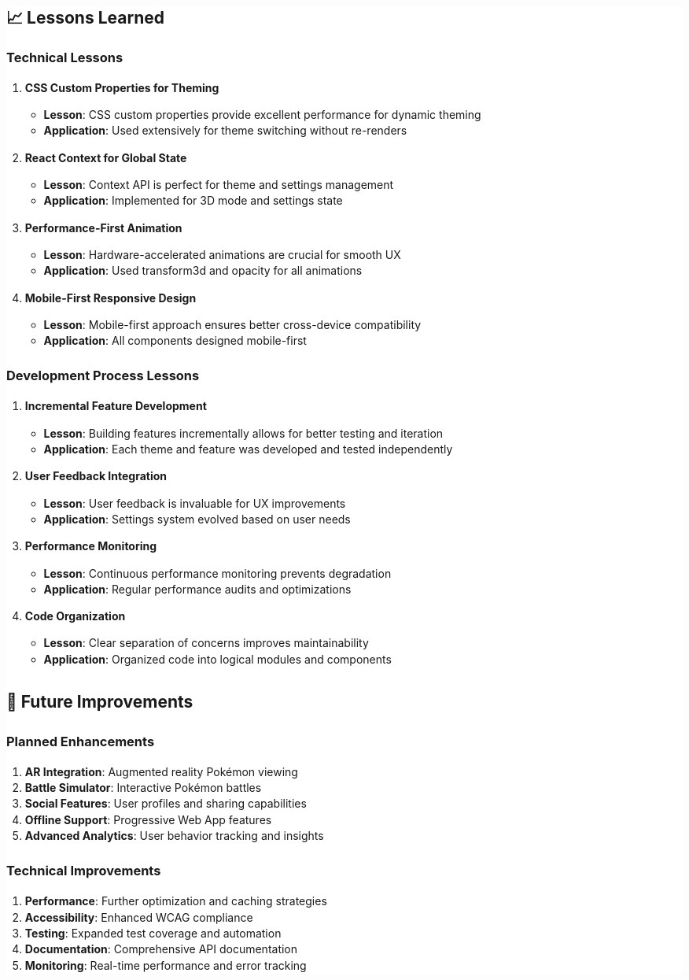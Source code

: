 ## 📈 Lessons Learned

### Technical Lessons

1. **CSS Custom Properties for Theming**
   - **Lesson**: CSS custom properties provide excellent performance for dynamic theming
   - **Application**: Used extensively for theme switching without re-renders

2. **React Context for Global State**
   - **Lesson**: Context API is perfect for theme and settings management
   - **Application**: Implemented for 3D mode and settings state

3. **Performance-First Animation**
   - **Lesson**: Hardware-accelerated animations are crucial for smooth UX
   - **Application**: Used transform3d and opacity for all animations

4. **Mobile-First Responsive Design**
   - **Lesson**: Mobile-first approach ensures better cross-device compatibility
   - **Application**: All components designed mobile-first

### Development Process Lessons

1. **Incremental Feature Development**
   - **Lesson**: Building features incrementally allows for better testing and iteration
   - **Application**: Each theme and feature was developed and tested independently

2. **User Feedback Integration**
   - **Lesson**: User feedback is invaluable for UX improvements
   - **Application**: Settings system evolved based on user needs

3. **Performance Monitoring**
   - **Lesson**: Continuous performance monitoring prevents degradation
   - **Application**: Regular performance audits and optimizations

4. **Code Organization**
   - **Lesson**: Clear separation of concerns improves maintainability
   - **Application**: Organized code into logical modules and components

## 🎯 Future Improvements

### Planned Enhancements
1. **AR Integration**: Augmented reality Pokémon viewing
2. **Battle Simulator**: Interactive Pokémon battles
3. **Social Features**: User profiles and sharing capabilities
4. **Offline Support**: Progressive Web App features
5. **Advanced Analytics**: User behavior tracking and insights

### Technical Improvements
1. **Performance**: Further optimization and caching strategies
2. **Accessibility**: Enhanced WCAG compliance
3. **Testing**: Expanded test coverage and automation
4. **Documentation**: Comprehensive API documentation
5. **Monitoring**: Real-time performance and error tracking
